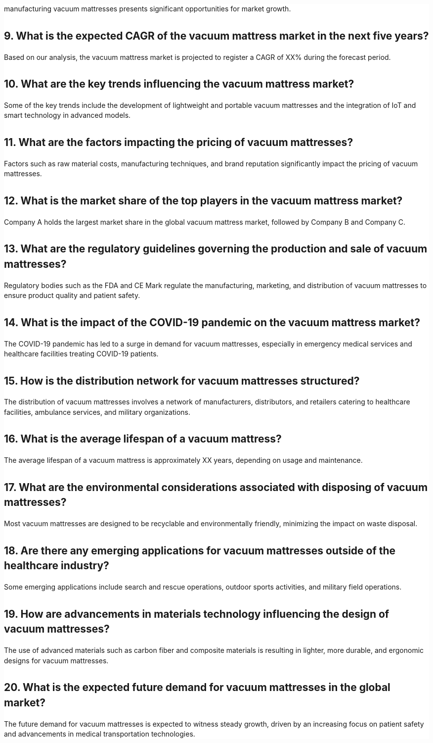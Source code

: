 manufacturing vacuum mattresses presents significant opportunities for market growth.</p><h2>9. What is the expected CAGR of the vacuum mattress market in the next five years?</h2><p>Based on our analysis, the vacuum mattress market is projected to register a CAGR of XX% during the forecast period.</p><h2>10. What are the key trends influencing the vacuum mattress market?</h2><p>Some of the key trends include the development of lightweight and portable vacuum mattresses and the integration of IoT and smart technology in advanced models.</p><h2>11. What are the factors impacting the pricing of vacuum mattresses?</h2><p>Factors such as raw material costs, manufacturing techniques, and brand reputation significantly impact the pricing of vacuum mattresses.</p><h2>12. What is the market share of the top players in the vacuum mattress market?</h2><p>Company A holds the largest market share in the global vacuum mattress market, followed by Company B and Company C.</p><h2>13. What are the regulatory guidelines governing the production and sale of vacuum mattresses?</h2><p>Regulatory bodies such as the FDA and CE Mark regulate the manufacturing, marketing, and distribution of vacuum mattresses to ensure product quality and patient safety.</p><h2>14. What is the impact of the COVID-19 pandemic on the vacuum mattress market?</h2><p>The COVID-19 pandemic has led to a surge in demand for vacuum mattresses, especially in emergency medical services and healthcare facilities treating COVID-19 patients.</p><h2>15. How is the distribution network for vacuum mattresses structured?</h2><p>The distribution of vacuum mattresses involves a network of manufacturers, distributors, and retailers catering to healthcare facilities, ambulance services, and military organizations.</p><h2>16. What is the average lifespan of a vacuum mattress?</h2><p>The average lifespan of a vacuum mattress is approximately XX years, depending on usage and maintenance.</p><h2>17. What are the environmental considerations associated with disposing of vacuum mattresses?</h2><p>Most vacuum mattresses are designed to be recyclable and environmentally friendly, minimizing the impact on waste disposal.</p><h2>18. Are there any emerging applications for vacuum mattresses outside of the healthcare industry?</h2><p>Some emerging applications include search and rescue operations, outdoor sports activities, and military field operations.</p><h2>19. How are advancements in materials technology influencing the design of vacuum mattresses?</h2><p>The use of advanced materials such as carbon fiber and composite materials is resulting in lighter, more durable, and ergonomic designs for vacuum mattresses.</p><h2>20. What is the expected future demand for vacuum mattresses in the global market?</h2><p>The future demand for vacuum mattresses is expected to witness steady growth, driven by an increasing focus on patient safety and advancements in medical transportation technologies.</p></body></html></strong></p>
